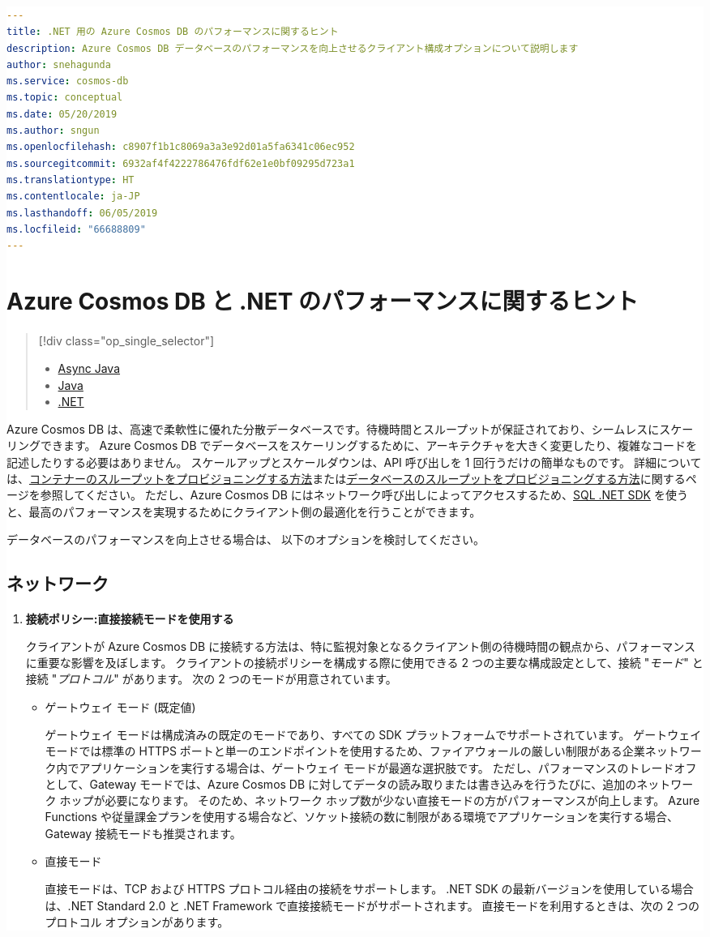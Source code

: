 ```yaml
---
title: .NET 用の Azure Cosmos DB のパフォーマンスに関するヒント
description: Azure Cosmos DB データベースのパフォーマンスを向上させるクライアント構成オプションについて説明します
author: snehagunda
ms.service: cosmos-db
ms.topic: conceptual
ms.date: 05/20/2019
ms.author: sngun
ms.openlocfilehash: c8907f1b1c8069a3a3e92d01a5fa6341c06ec952
ms.sourcegitcommit: 6932af4f4222786476fdf62e1e0bf09295d723a1
ms.translationtype: HT
ms.contentlocale: ja-JP
ms.lasthandoff: 06/05/2019
ms.locfileid: "66688809"
---
```

# <a name="performance-tips-for-azure-cosmos-db-and-net"></a>Azure Cosmos DB と .NET のパフォーマンスに関するヒント

> [!div class="op_single_selector"]
> * [Async Java](performance-tips-async-java.md)
> * [Java](performance-tips-java.md)
> * [.NET](performance-tips.md)
> 

Azure Cosmos DB は、高速で柔軟性に優れた分散データベースです。待機時間とスループットが保証されており、シームレスにスケーリングできます。 Azure Cosmos DB でデータベースをスケーリングするために、アーキテクチャを大きく変更したり、複雑なコードを記述したりする必要はありません。 スケールアップとスケールダウンは、API 呼び出しを 1 回行うだけの簡単なものです。 詳細については、[コンテナーのスループットをプロビジョニングする方法](how-to-provision-container-throughput.md)または[データベースのスループットをプロビジョニングする方法](how-to-provision-database-throughput.md)に関するページを参照してください。 ただし、Azure Cosmos DB にはネットワーク呼び出しによってアクセスするため、[SQL .NET SDK](documentdb-sdk-dotnet.md) を使うと、最高のパフォーマンスを実現するためにクライアント側の最適化を行うことができます。

データベースのパフォーマンスを向上させる場合は、 以下のオプションを検討してください。

## <a name="networking"></a>ネットワーク
<a id="direct-connection"></a>

1. **接続ポリシー:直接接続モードを使用する**

    クライアントが Azure Cosmos DB に接続する方法は、特に監視対象となるクライアント側の待機時間の観点から、パフォーマンスに重要な影響を及ぼします。 クライアントの接続ポリシーを構成する際に使用できる 2 つの主要な構成設定として、接続 "*モード*" と接続 "*プロトコル*" があります。  次の 2 つのモードが用意されています。

   * ゲートウェイ モード (既定値)
      
     ゲートウェイ モードは構成済みの既定のモードであり、すべての SDK プラットフォームでサポートされています。 ゲートウェイ モードでは標準の HTTPS ポートと単一のエンドポイントを使用するため、ファイアウォールの厳しい制限がある企業ネットワーク内でアプリケーションを実行する場合は、ゲートウェイ モードが最適な選択肢です。 ただし、パフォーマンスのトレードオフとして、Gateway モードでは、Azure Cosmos DB に対してデータの読み取りまたは書き込みを行うたびに、追加のネットワーク ホップが必要になります。 そのため、ネットワーク ホップ数が少ない直接モードの方がパフォーマンスが向上します。 Azure Functions や従量課金プランを使用する場合など、ソケット接続の数に制限がある環境でアプリケーションを実行する場合、Gateway 接続モードも推奨されます。 

   * 直接モード

     直接モードは、TCP および HTTPS プロトコル経由の接続をサポートします。 .NET SDK の最新バージョンを使用している場合は、.NET Standard 2.0 と .NET Framework で直接接続モードがサポートされます。 直接モードを利用するときは、次の 2 つのプロトコル オプションがあります。
